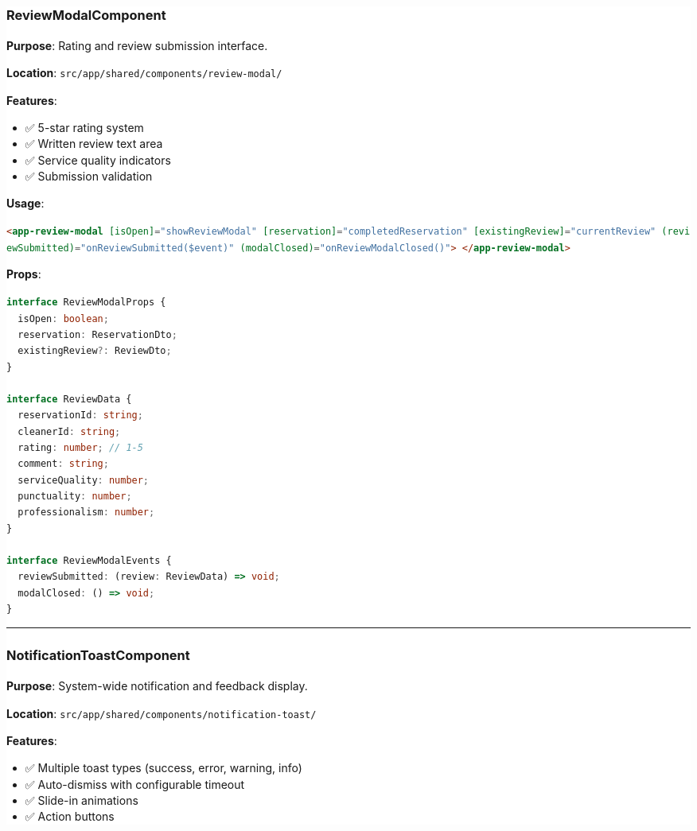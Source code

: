 ### ReviewModalComponent

**Purpose**: Rating and review submission interface.

**Location**: `src/app/shared/components/review-modal/`

**Features**:

- ✅ 5-star rating system
- ✅ Written review text area
- ✅ Service quality indicators
- ✅ Submission validation

**Usage**:

```html
<app-review-modal [isOpen]="showReviewModal" [reservation]="completedReservation" [existingReview]="currentReview" (reviewSubmitted)="onReviewSubmitted($event)" (modalClosed)="onReviewModalClosed()"> </app-review-modal>
```

**Props**:

```typescript
interface ReviewModalProps {
  isOpen: boolean;
  reservation: ReservationDto;
  existingReview?: ReviewDto;
}

interface ReviewData {
  reservationId: string;
  cleanerId: string;
  rating: number; // 1-5
  comment: string;
  serviceQuality: number;
  punctuality: number;
  professionalism: number;
}

interface ReviewModalEvents {
  reviewSubmitted: (review: ReviewData) => void;
  modalClosed: () => void;
}
```

---

### NotificationToastComponent

**Purpose**: System-wide notification and feedback display.

**Location**: `src/app/shared/components/notification-toast/`

**Features**:

- ✅ Multiple toast types (success, error, warning, info)
- ✅ Auto-dismiss with configurable timeout
- ✅ Slide-in animations
- ✅ Action buttons

